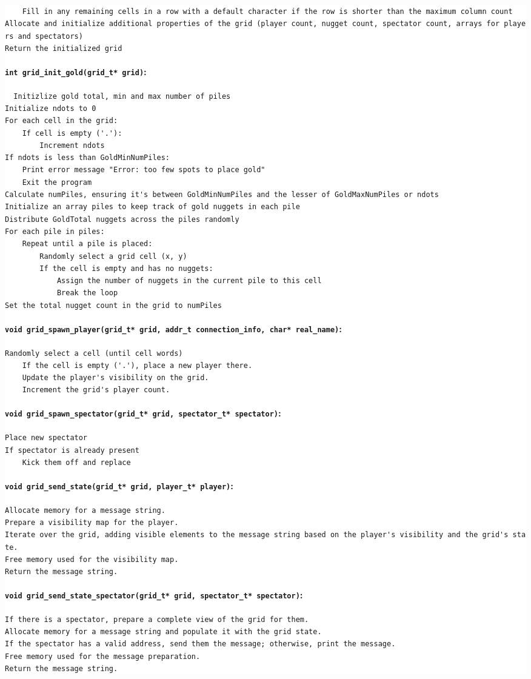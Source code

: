         Fill in any remaining cells in a row with a default character if the row is shorter than the maximum column count
    Allocate and initialize additional properties of the grid (player count, nugget count, spectator count, arrays for players and spectators)
    Return the initialized grid

#### `int grid_init_gold(grid_t* grid)`:
	  Initizlize gold total, min and max number of piles
    Initialize ndots to 0
    For each cell in the grid:
        If cell is empty ('.'):
            Increment ndots
    If ndots is less than GoldMinNumPiles:
        Print error message "Error: too few spots to place gold"
        Exit the program
    Calculate numPiles, ensuring it's between GoldMinNumPiles and the lesser of GoldMaxNumPiles or ndots
    Initialize an array piles to keep track of gold nuggets in each pile
    Distribute GoldTotal nuggets across the piles randomly
    For each pile in piles:
        Repeat until a pile is placed:
            Randomly select a grid cell (x, y)
            If the cell is empty and has no nuggets:
                Assign the number of nuggets in the current pile to this cell
                Break the loop
    Set the total nugget count in the grid to numPiles
	

#### `void grid_spawn_player(grid_t* grid, addr_t connection_info, char* real_name)`:
	Randomly select a cell (until cell words)
		If the cell is empty ('.'), place a new player there.
		Update the player's visibility on the grid.
		Increment the grid's player count.

#### `void grid_spawn_spectator(grid_t* grid, spectator_t* spectator)`:
	Place new spectator 
	If spectator is already present
		Kick them off and replace

#### `void grid_send_state(grid_t* grid, player_t* player)`:
	Allocate memory for a message string.
	Prepare a visibility map for the player.
	Iterate over the grid, adding visible elements to the message string based on the player's visibility and the grid's state.
	Free memory used for the visibility map.
	Return the message string.
	
#### `void grid_send_state_spectator(grid_t* grid, spectator_t* spectator)`:
	If there is a spectator, prepare a complete view of the grid for them.
	Allocate memory for a message string and populate it with the grid state.
	If the spectator has a valid address, send them the message; otherwise, print the message.
	Free memory used for the message preparation.
	Return the message string.
